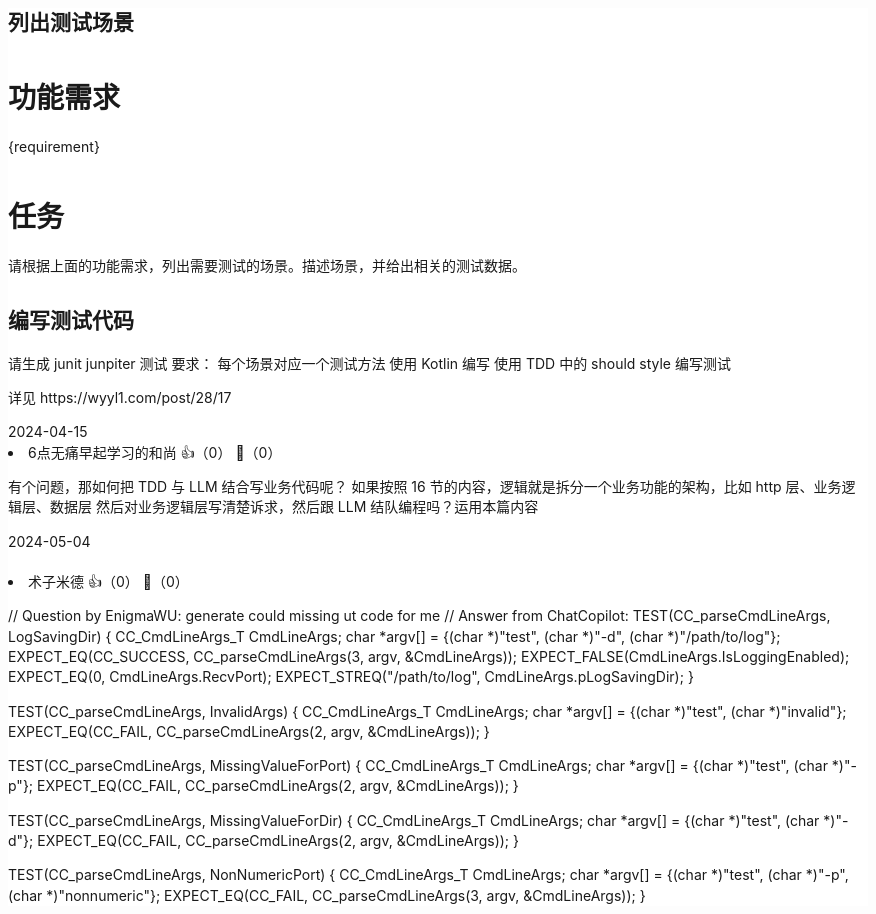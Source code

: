 列出测试场景
----------------
功能需求
====
{requirement}

任务
====
请根据上面的功能需求，列出需要测试的场景。描述场景，并给出相关的测试数据。

编写测试代码
----------------
请生成 junit junpiter 测试
要求：
每个场景对应一个测试方法
使用 Kotlin 编写
使用 TDD 中的 should style 编写测试

详见 https:&#47;&#47;wyyl1.com&#47;post&#47;28&#47;17</p>2024-04-15</li><br/><li><span>6点无痛早起学习的和尚</span> 👍（0） 💬（0）<p>有个问题，那如何把 TDD 与 LLM 结合写业务代码呢？
如果按照 16 节的内容，逻辑就是拆分一个业务功能的架构，比如 http 层、业务逻辑层、数据层
然后对业务逻辑层写清楚诉求，然后跟 LLM 结队编程吗？运用本篇内容</p>2024-05-04</li><br/><li><span>术子米德</span> 👍（0） 💬（0）<p>&#47;&#47; Question by EnigmaWU: generate could missing ut code for me
&#47;&#47; Answer from ChatCopilot:
TEST(CC_parseCmdLineArgs, LogSavingDir) {
  CC_CmdLineArgs_T CmdLineArgs;
  char *argv[] = {(char *)&quot;test&quot;, (char *)&quot;-d&quot;, (char *)&quot;&#47;path&#47;to&#47;log&quot;};
  EXPECT_EQ(CC_SUCCESS, CC_parseCmdLineArgs(3, argv, &amp;CmdLineArgs));
  EXPECT_FALSE(CmdLineArgs.IsLoggingEnabled);
  EXPECT_EQ(0, CmdLineArgs.RecvPort);
  EXPECT_STREQ(&quot;&#47;path&#47;to&#47;log&quot;, CmdLineArgs.pLogSavingDir);
}

TEST(CC_parseCmdLineArgs, InvalidArgs) {
  CC_CmdLineArgs_T CmdLineArgs;
  char *argv[] = {(char *)&quot;test&quot;, (char *)&quot;invalid&quot;};
  EXPECT_EQ(CC_FAIL, CC_parseCmdLineArgs(2, argv, &amp;CmdLineArgs));
}

TEST(CC_parseCmdLineArgs, MissingValueForPort) {
  CC_CmdLineArgs_T CmdLineArgs;
  char *argv[] = {(char *)&quot;test&quot;, (char *)&quot;-p&quot;};
  EXPECT_EQ(CC_FAIL, CC_parseCmdLineArgs(2, argv, &amp;CmdLineArgs));
}

TEST(CC_parseCmdLineArgs, MissingValueForDir) {
  CC_CmdLineArgs_T CmdLineArgs;
  char *argv[] = {(char *)&quot;test&quot;, (char *)&quot;-d&quot;};
  EXPECT_EQ(CC_FAIL, CC_parseCmdLineArgs(2, argv, &amp;CmdLineArgs));
}

TEST(CC_parseCmdLineArgs, NonNumericPort) {
  CC_CmdLineArgs_T CmdLineArgs;
  char *argv[] = {(char *)&quot;test&quot;, (char *)&quot;-p&quot;, (char *)&quot;nonnumeric&quot;};
  EXPECT_EQ(CC_FAIL, CC_parseCmdLineArgs(3, argv, &amp;CmdLineArgs));
}
